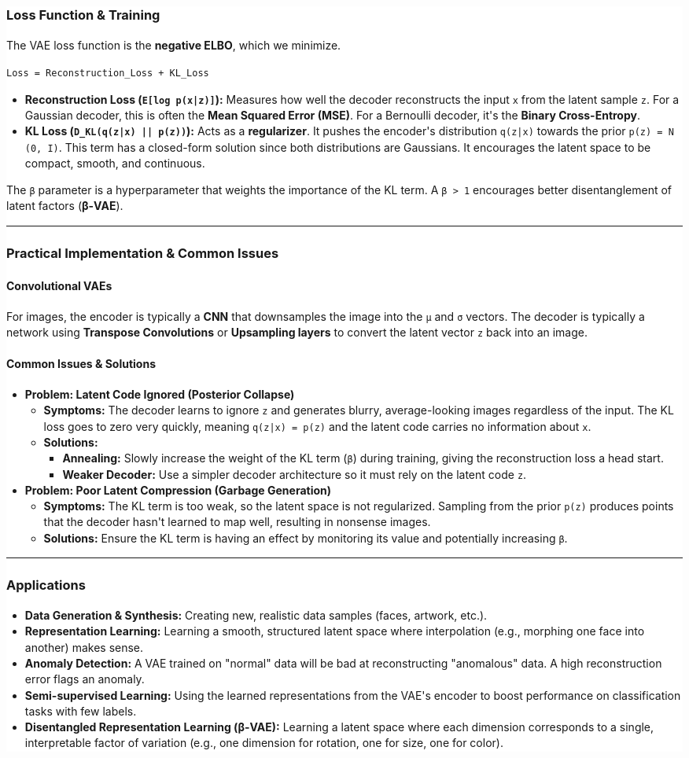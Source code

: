 
### **Loss Function & Training**

The VAE loss function is the **negative ELBO**, which we minimize.

`Loss = Reconstruction_Loss + KL_Loss`

*   **Reconstruction Loss (`E[log p(x|z)]`):** Measures how well the decoder reconstructs the input `x` from the latent sample `z`. For a Gaussian decoder, this is often the **Mean Squared Error (MSE)**. For a Bernoulli decoder, it's the **Binary Cross-Entropy**.
*   **KL Loss (`D_KL(q(z|x) || p(z))`):** Acts as a **regularizer**. It pushes the encoder's distribution `q(z|x)` towards the prior `p(z) = N(0, I)`. This term has a closed-form solution since both distributions are Gaussians. It encourages the latent space to be compact, smooth, and continuous.

The `β` parameter is a hyperparameter that weights the importance of the KL term. A `β > 1` encourages better disentanglement of latent factors (**β-VAE**).

---

### **Practical Implementation & Common Issues**

#### **Convolutional VAEs**
For images, the encoder is typically a **CNN** that downsamples the image into the `μ` and `σ` vectors. The decoder is typically a network using **Transpose Convolutions** or **Upsampling layers** to convert the latent vector `z` back into an image.

#### **Common Issues & Solutions**
*   **Problem: Latent Code Ignored (Posterior Collapse)**
    *   **Symptoms:** The decoder learns to ignore `z` and generates blurry, average-looking images regardless of the input. The KL loss goes to zero very quickly, meaning `q(z|x) = p(z)` and the latent code carries no information about `x`.
    *   **Solutions:**
        *   **Annealing:** Slowly increase the weight of the KL term (`β`) during training, giving the reconstruction loss a head start.
        *   **Weaker Decoder:** Use a simpler decoder architecture so it must rely on the latent code `z`.
*   **Problem: Poor Latent Compression (Garbage Generation)**
    *   **Symptoms:** The KL term is too weak, so the latent space is not regularized. Sampling from the prior `p(z)` produces points that the decoder hasn't learned to map well, resulting in nonsense images.
    *   **Solutions:** Ensure the KL term is having an effect by monitoring its value and potentially increasing `β`.

---

### **Applications**
*   **Data Generation & Synthesis:** Creating new, realistic data samples (faces, artwork, etc.).
*   **Representation Learning:** Learning a smooth, structured latent space where interpolation (e.g., morphing one face into another) makes sense.
*   **Anomaly Detection:** A VAE trained on "normal" data will be bad at reconstructing "anomalous" data. A high reconstruction error flags an anomaly.
*   **Semi-supervised Learning:** Using the learned representations from the VAE's encoder to boost performance on classification tasks with few labels.
*   **Disentangled Representation Learning (β-VAE):** Learning a latent space where each dimension corresponds to a single, interpretable factor of variation (e.g., one dimension for rotation, one for size, one for color).
